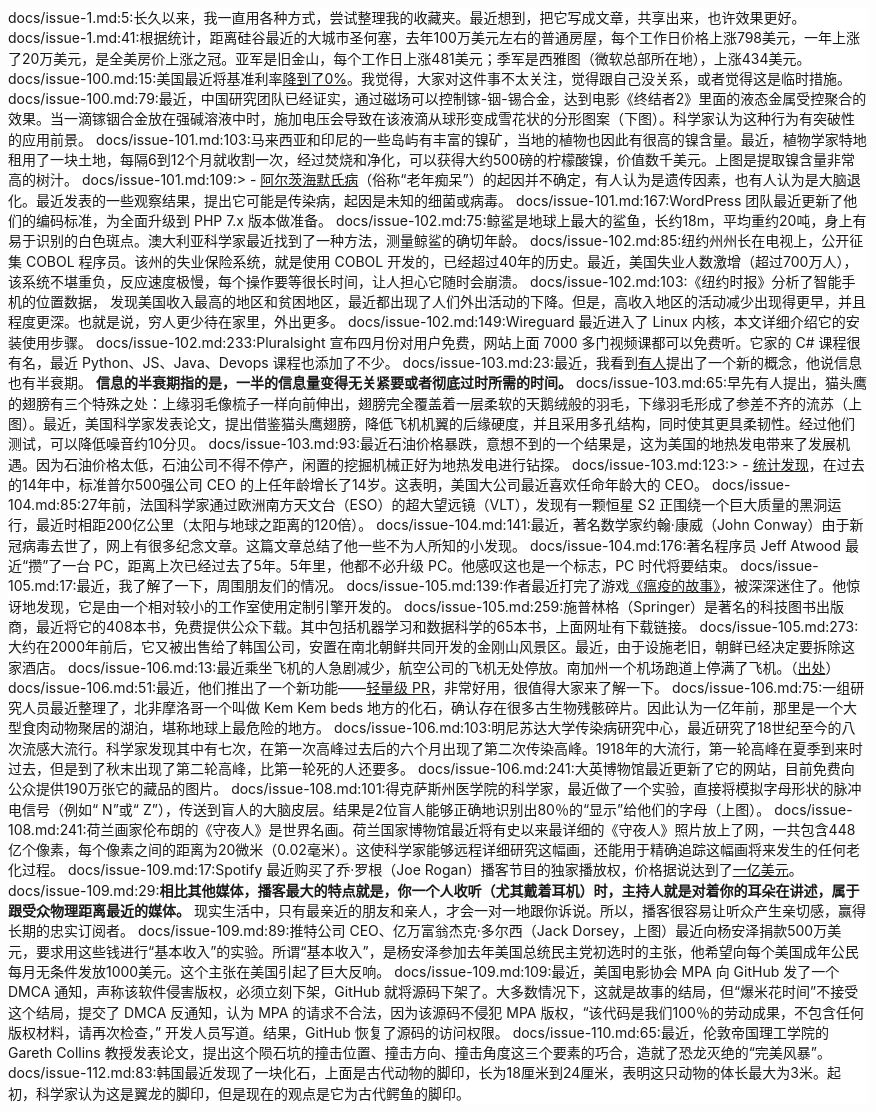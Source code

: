 docs/issue-1.md:5:长久以来，我一直用各种方式，尝试整理我的收藏夹。最近想到，把它写成文章，共享出来，也许效果更好。
docs/issue-1.md:41:根据统计，距离硅谷最近的大城市圣何塞，去年100万美元左右的普通房屋，每个工作日价格上涨798美元，一年上涨了20万美元，是全美房价上涨之冠。亚军是旧金山，每个工作日上涨481美元；季军是西雅图（微软总部所在地），上涨434美元。
docs/issue-100.md:15:美国最近将基准利率[降到了0%](https://finance.sina.com.cn/money/bond/market/2020-03-26/doc-iimxyqwa3220083.shtml)。我觉得，大家对这件事不太关注，觉得跟自己没关系，或者觉得这是临时措施。
docs/issue-100.md:79:最近，中国研究团队已经证实，通过磁场可以控制镓-铟-锡合金，达到电影《终结者2》里面的液态金属受控聚合的效果。当一滴镓铟合金放在强碱溶液中时，施加电压会导致在该液滴从球形变成雪花状的分形图案（下图）。科学家认为这种行为有突破性的应用前景。
docs/issue-101.md:103:马来西亚和印尼的一些岛屿有丰富的镍矿，当地的植物也因此有很高的镍含量。最近，植物学家特地租用了一块土地，每隔6到12个月就收割一次，经过焚烧和净化，可以获得大约500磅的柠檬酸镍，价值数千美元。上图是提取镍含量非常高的树汁。
docs/issue-101.md:109:> - [阿尔茨海默氏病](https://padiracinnovation.org/News/2020/03/the-theory-of-infectious-origin-of-the-alzheimers-disease)（俗称“老年痴呆”）的起因并不确定，有人认为是遗传因素，也有人认为是大脑退化。最近发表的一些观察结果，提出它可能是传染病，起因是未知的细菌或病毒。
docs/issue-101.md:167:WordPress 团队最近更新了他们的编码标准，为全面升级到 PHP 7.x 版本做准备。
docs/issue-102.md:75:鲸鲨是地球上最大的鲨鱼，长约18m，平均重约20吨，身上有易于识别的白色斑点。澳大利亚科学家最近找到了一种方法，测量鲸鲨的确切年龄。
docs/issue-102.md:85:纽约州州长在电视上，公开征集 COBOL 程序员。该州的失业保险系统，就是使用 COBOL 开发的，已经超过40年的历史。最近，美国失业人数激增（超过700万人），该系统不堪重负，反应速度极慢，每个操作要等很长时间，让人担心它随时会崩溃。
docs/issue-102.md:103:《纽约时报》分析了智能手机的位置数据， 发现美国收入最高的地区和贫困地区，最近都出现了人们外出活动的下降。但是，高收入地区的活动减少出现得更早，并且程度更深。也就是说，穷人更少待在家里，外出更多。
docs/issue-102.md:149:Wireguard 最近进入了 Linux 内核，本文详细介绍它的安装使用步骤。
docs/issue-102.md:233:Pluralsight 宣布四月份对用户免费，网站上面 7000 多门视频课都可以免费听。它家的 C# 课程很有名，最近 Python、JS、Java、Devops 课程也添加了不少。
docs/issue-103.md:23:最近，我看到[有人](https://www.remote.tools/newsletter/knowledge-decay-and-half-life-of-information)提出了一个新的概念，他说信息也有半衰期。 **信息的半衰期指的是，一半的信息量变得无关紧要或者彻底过时所需的时间。**
docs/issue-103.md:65:早先有人提出，猫头鹰的翅膀有三个特殊之处：上缘羽毛像梳子一样向前伸出，翅膀完全覆盖着一层柔软的天鹅绒般的羽毛，下缘羽毛形成了参差不齐的流苏（上图）。最近，美国科学家发表论文，提出借鉴猫头鹰翅膀，降低飞机机翼的后缘硬度，并且采用多孔结构，同时使其更具柔韧性。经过他们测试，可以降低噪音约10分贝。
docs/issue-103.md:93:最近石油价格暴跌，意想不到的一个结果是，这为美国的地热发电带来了发展机遇。因为石油价格太低，石油公司不得不停产，闲置的挖掘机械正好为地热发电进行钻探。
docs/issue-103.md:123:> -  [统计发现](https://marginalrevolution.com/marginalrevolution/2020/01/ceo-ages-at-hire.html)，在过去的14年中，标准普尔500强公司 CEO 的上任年龄增长了14岁。这表明，美国大公司最近喜欢任命年龄大的 CEO。
docs/issue-104.md:85:27年前，法国科学家通过欧洲南方天文台（ESO）的超大望远镜（VLT），发现有一颗恒星 S2 正围绕一个巨大质量的黑洞运行，最近时相距200亿公里（太阳与地球之距离的120倍）。
docs/issue-104.md:141:最近，著名数学家约翰·康威（John Conway）由于新冠病毒去世了，网上有很多纪念文章。这篇文章总结了他一些不为人所知的小发现。
docs/issue-104.md:176:著名程序员 Jeff Atwood 最近“攒”了一台 PC，距离上次已经过去了5年。5年里，他都不必升级 PC。他感叹这也是一个标志，PC 时代将要结束。
docs/issue-105.md:17:最近，我了解了一下，周围朋友们的情况。
docs/issue-105.md:139:作者最近打完了游戏[《瘟疫的故事》](https://store.steampowered.com/app/752590/A_Plague_Tale_Innocence/)，被深深迷住了。他惊讶地发现，它是由一个相对较小的工作室使用定制引擎开发的。
docs/issue-105.md:259:施普林格（Springer）是著名的科技图书出版商，最近将它的408本书，免费提供公众下载。其中包括机器学习和数据科学的65本书，上面网址有下载链接。
docs/issue-105.md:273:大约在2000年前后，它又被出售给了韩国公司，安置在南北朝鲜共同开发的金刚山风景区。最近，由于设施老旧，朝鲜已经决定要拆除这家酒店。
docs/issue-106.md:13:最近乘坐飞机的人急剧减少，航空公司的飞机无处停放。南加州一个机场跑道上停满了飞机。（[出处](https://www.thedrive.com/the-war-zone/33141/these-aerial-and-satellite-photos-of-an-airport-absolutely-stuffed-with-airliners-are-nuts)）
docs/issue-106.md:51:最近，他们推出了一个新功能——[轻量级 PR](https://blog.gitee.com/2020/03/15/prlite/)，非常好用，很值得大家来了解一下。
docs/issue-106.md:75:一组研究人员最近整理了，北非摩洛哥一个叫做 Kem Kem beds 地方的化石，确认存在很多古生物残骸碎片。因此认为一亿年前，那里是一个大型食肉动物聚居的湖泊，堪称地球上最危险的地方。
docs/issue-106.md:103:明尼苏达大学传染病研究中心，最近研究了18世纪至今的八次流感大流行。科学家发现其中有七次，在第一次高峰过去后的六个月出现了第二次传染高峰。1918年的大流行，第一轮高峰在夏季到来时过去，但是到了秋末出现了第二轮高峰，比第一轮死的人还要多。
docs/issue-106.md:241:大英博物馆最近更新了它的网站，目前免费向公众提供190万张它的藏品的图片。
docs/issue-108.md:101:得克萨斯州医学院的科学家，最近做了一个实验，直接将模拟字母形状的脉冲电信号（例如“ N”或“ Z”），传送到盲人的大脑皮层。结果是2位盲人能够正确地识别出80％的“显示”给他们的字母（上图）。
docs/issue-108.md:241:荷兰画家伦布朗的《守夜人》是世界名画。荷兰国家博物馆最近将有史以来最详细的《守夜人》照片放上了网，一共包含448亿个像素，每个像素之间的距离为20微米（0.02毫米）。这使科学家能够远程详细研究这幅画，还能用于精确追踪这幅画将来发生的任何老化过程。
docs/issue-109.md:17:Spotify 最近购买了乔·罗根（Joe Rogan）播客节目的独家播放权，价格据说达到了[一亿美元](https://nymag.com/intelligencer/2020/05/why-did-spotify-pay-so-much-for-joe-rogans-podcast.html)。
docs/issue-109.md:29:**相比其他媒体，播客最大的特点就是，你一个人收听（尤其戴着耳机）时，主持人就是对着你的耳朵在讲述，属于跟受众物理距离最近的媒体。** 现实生活中，只有最亲近的朋友和亲人，才会一对一地跟你诉说。所以，播客很容易让听众产生亲切感，赢得长期的忠实订阅者。
docs/issue-109.md:89:推特公司 CEO、亿万富翁杰克·多尔西（Jack Dorsey，上图）最近向杨安泽捐款500万美元，要求用这些钱进行“基本收入”的实验。所谓“基本收入”，是杨安泽参加去年美国总统民主党初选时的主张，他希望向每个美国成年公民每月无条件发放1000美元。这个主张在美国引起了巨大反响。
docs/issue-109.md:109:最近，美国电影协会 MPA 向 GitHub 发了一个 DMCA 通知，声称该软件侵害版权，必须立刻下架，GitHub 就将源码下架了。大多数情况下，这就是故事的结局，但“爆米花时间”不接受这个结局，提交了 DMCA 反通知，认为 MPA 的请求不合法，因为该源码不侵犯 MPA 版权，“该代码是我们100％的劳动成果，不包含任何版权材料，请再次检查，” 开发人员写道。结果，GitHub 恢复了源码的访问权限。
docs/issue-110.md:65:最近，伦敦帝国理工学院的 Gareth Collins 教授发表论文，提出这个陨石坑的撞击位置、撞击方向、撞击角度这三个要素的巧合，造就了恐龙灭绝的“完美风暴”。
docs/issue-112.md:83:韩国最近发现了一块化石，上面是古代动物的脚印，长为18厘米到24厘米，表明这只动物的体长最大为3米。起初，科学家认为这是翼龙的脚印，但是现在的观点是它为古代鳄鱼的脚印。